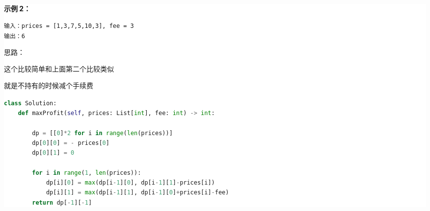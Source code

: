 **示例 2：**

```
输入：prices = [1,3,7,5,10,3], fee = 3
输出：6
```

思路：

这个比较简单和上面第二个比较类似

就是不持有的时候减个手续费

```python
class Solution:
    def maxProfit(self, prices: List[int], fee: int) -> int:

        dp = [[0]*2 for i in range(len(prices))]
        dp[0][0] = - prices[0]
        dp[0][1] = 0

        for i in range(1, len(prices)):
            dp[i][0] = max(dp[i-1][0], dp[i-1][1]-prices[i])
            dp[i][1] = max(dp[i-1][1], dp[i-1][0]+prices[i]-fee)
        return dp[-1][-1]
```

